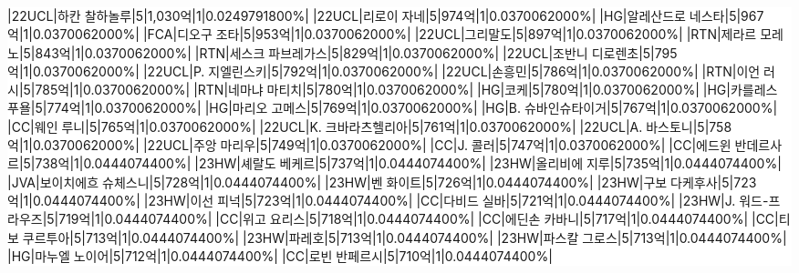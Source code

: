 |22UCL|하칸 찰하놀루|5|1,030억|1|0.0249791800%|
|22UCL|리로이 자네|5|974억|1|0.0370062000%|
|HG|알레산드로 네스타|5|967억|1|0.0370062000%|
|FCA|디오구 조타|5|953억|1|0.0370062000%|
|22UCL|그리말도|5|897억|1|0.0370062000%|
|RTN|제라르 모레노|5|843억|1|0.0370062000%|
|RTN|세스크 파브레가스|5|829억|1|0.0370062000%|
|22UCL|조반니 디로렌초|5|795억|1|0.0370062000%|
|22UCL|P. 지엘린스키|5|792억|1|0.0370062000%|
|22UCL|손흥민|5|786억|1|0.0370062000%|
|RTN|이언 러시|5|785억|1|0.0370062000%|
|RTN|네마냐 마티치|5|780억|1|0.0370062000%|
|HG|코케|5|780억|1|0.0370062000%|
|HG|카를레스 푸욜|5|774억|1|0.0370062000%|
|HG|마리오 고메스|5|769억|1|0.0370062000%|
|HG|B. 슈바인슈타이거|5|767억|1|0.0370062000%|
|CC|웨인 루니|5|765억|1|0.0370062000%|
|22UCL|K. 크바라츠헬리아|5|761억|1|0.0370062000%|
|22UCL|A. 바스토니|5|758억|1|0.0370062000%|
|22UCL|주앙 마리우|5|749억|1|0.0370062000%|
|CC|J. 콜러|5|747억|1|0.0370062000%|
|CC|에드윈 반데르사르|5|738억|1|0.0444074400%|
|23HW|셰랄도 베케르|5|737억|1|0.0444074400%|
|23HW|올리비에 지루|5|735억|1|0.0444074400%|
|JVA|보이치에흐 슈체스니|5|728억|1|0.0444074400%|
|23HW|벤 화이트|5|726억|1|0.0444074400%|
|23HW|구보 다케후사|5|723억|1|0.0444074400%|
|23HW|이선 피넉|5|723억|1|0.0444074400%|
|CC|다비드 실바|5|721억|1|0.0444074400%|
|23HW|J. 워드-프라우즈|5|719억|1|0.0444074400%|
|CC|위고 요리스|5|718억|1|0.0444074400%|
|CC|에딘손 카바니|5|717억|1|0.0444074400%|
|CC|티보 쿠르투아|5|713억|1|0.0444074400%|
|23HW|파레호|5|713억|1|0.0444074400%|
|23HW|파스칼 그로스|5|713억|1|0.0444074400%|
|HG|마누엘 노이어|5|712억|1|0.0444074400%|
|CC|로빈 반페르시|5|710억|1|0.0444074400%|